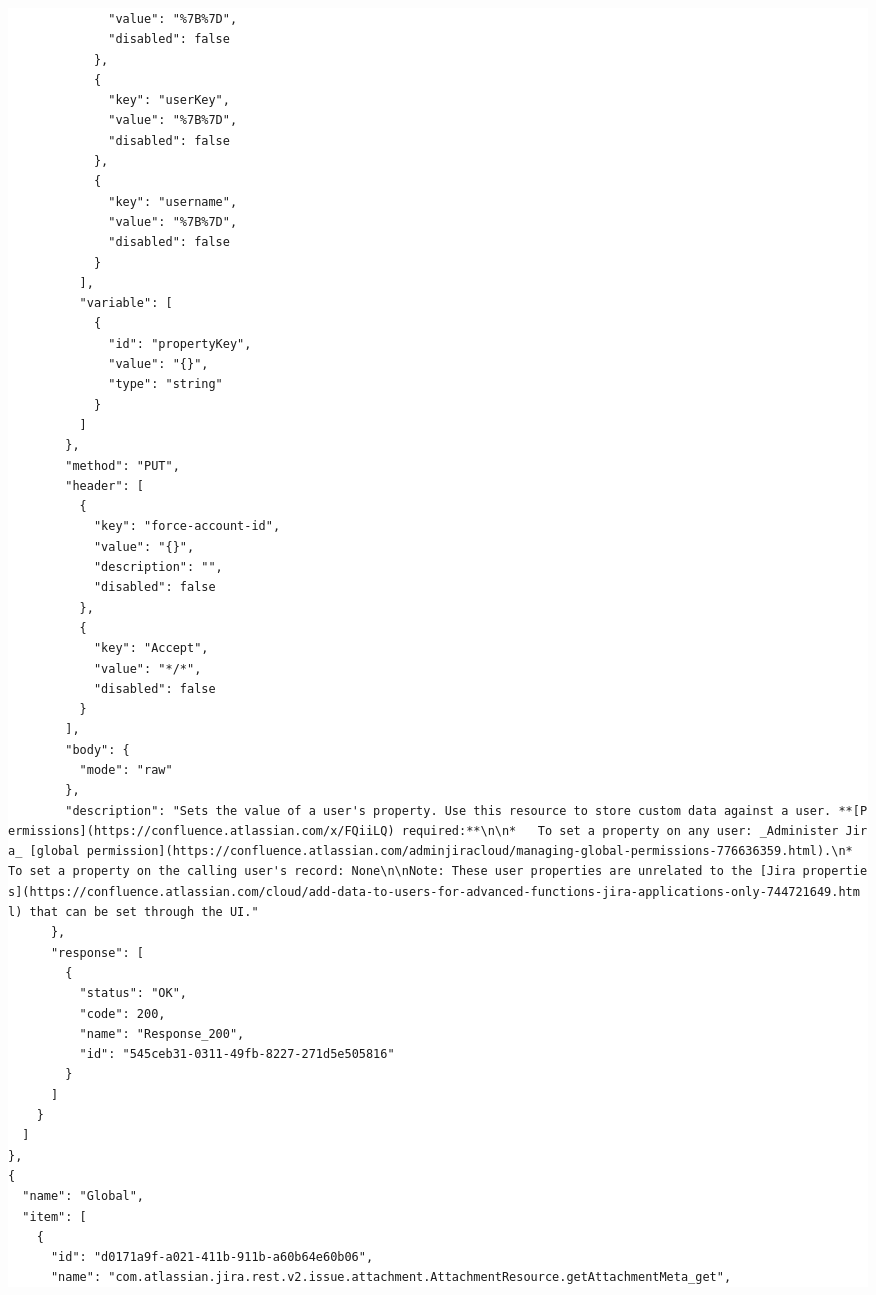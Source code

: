                   "value": "%7B%7D",
                  "disabled": false
                },
                {
                  "key": "userKey",
                  "value": "%7B%7D",
                  "disabled": false
                },
                {
                  "key": "username",
                  "value": "%7B%7D",
                  "disabled": false
                }
              ],
              "variable": [
                {
                  "id": "propertyKey",
                  "value": "{}",
                  "type": "string"
                }
              ]
            },
            "method": "PUT",
            "header": [
              {
                "key": "force-account-id",
                "value": "{}",
                "description": "",
                "disabled": false
              },
              {
                "key": "Accept",
                "value": "*/*",
                "disabled": false
              }
            ],
            "body": {
              "mode": "raw"
            },
            "description": "Sets the value of a user's property. Use this resource to store custom data against a user. **[Permissions](https://confluence.atlassian.com/x/FQiiLQ) required:**\n\n*   To set a property on any user: _Administer Jira_ [global permission](https://confluence.atlassian.com/adminjiracloud/managing-global-permissions-776636359.html).\n*   To set a property on the calling user's record: None\n\nNote: These user properties are unrelated to the [Jira properties](https://confluence.atlassian.com/cloud/add-data-to-users-for-advanced-functions-jira-applications-only-744721649.html) that can be set through the UI."
          },
          "response": [
            {
              "status": "OK",
              "code": 200,
              "name": "Response_200",
              "id": "545ceb31-0311-49fb-8227-271d5e505816"
            }
          ]
        }
      ]
    },
    {
      "name": "Global",
      "item": [
        {
          "id": "d0171a9f-a021-411b-911b-a60b64e60b06",
          "name": "com.atlassian.jira.rest.v2.issue.attachment.AttachmentResource.getAttachmentMeta_get",